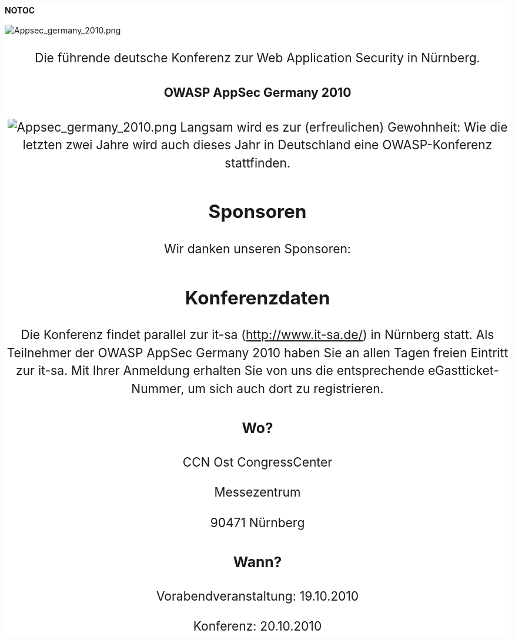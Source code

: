 __NOTOC__

![Appsec_germany_2010.png](Appsec_germany_2010.png
"Appsec_germany_2010.png")

<center style="font-size: 150%;">

Die führende deutsche Konferenz zur Web Application Security in
Nürnberg.



#### OWASP AppSec Germany 2010

![Appsec_germany_2010.png](Appsec_germany_2010.png
"Appsec_germany_2010.png")
Langsam wird es zur (erfreulichen) Gewohnheit: Wie die letzten zwei
Jahre wird auch dieses Jahr in Deutschland eine OWASP-Konferenz
stattfinden.

<center>



</center>



## Sponsoren

Wir danken unseren Sponsoren:



## Konferenzdaten

Die Konferenz findet parallel zur it-sa (http://www.it-sa.de/) in
Nürnberg statt. Als Teilnehmer der OWASP AppSec Germany 2010 haben Sie
an allen Tagen freien Eintritt zur it-sa. Mit Ihrer Anmeldung erhalten
Sie von uns die entsprechende eGastticket-Nummer, um sich auch dort zu
registrieren.



### Wo?

CCN Ost CongressCenter

Messezentrum

90471 Nürnberg



### Wann?

Vorabendveranstaltung: 19.10.2010

Konferenz: 20.10.2010

